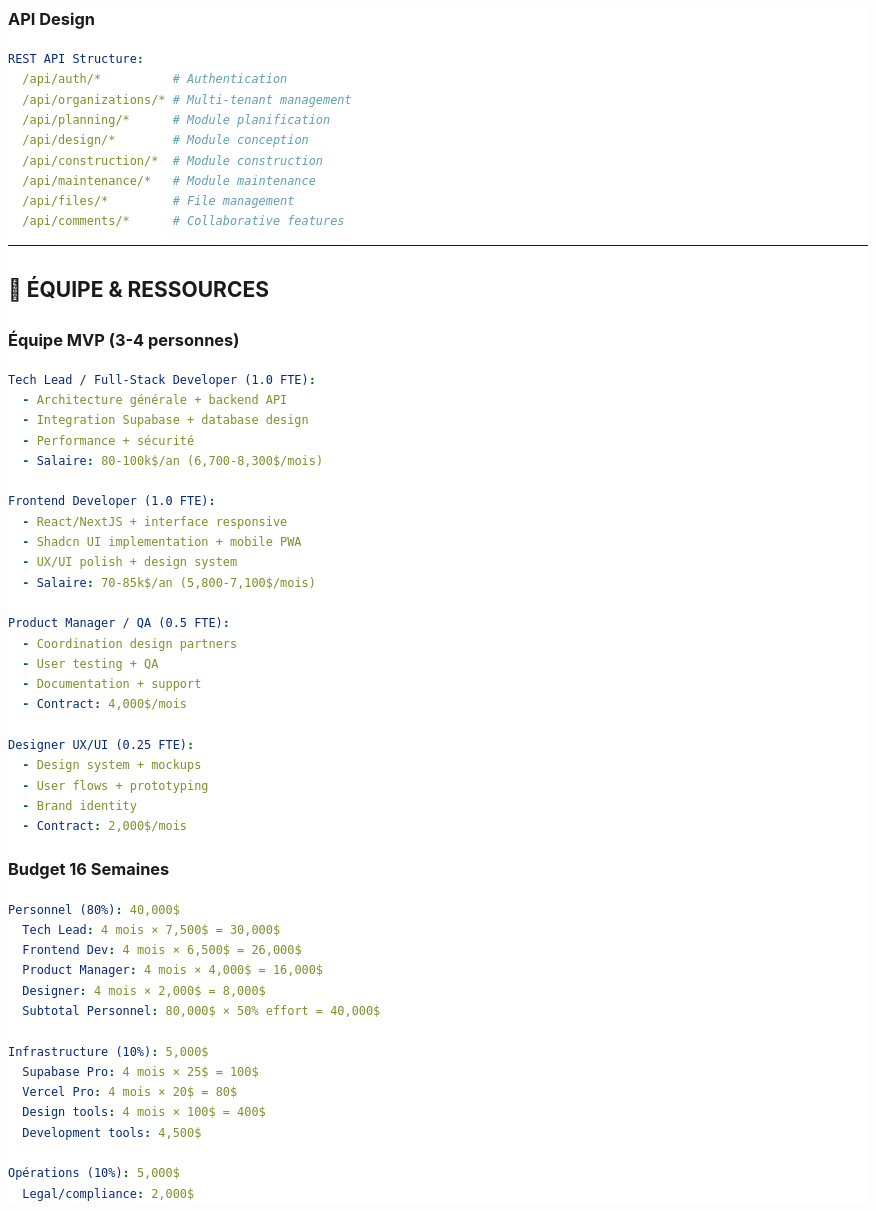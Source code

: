 ### **API Design**

```yaml
REST API Structure:
  /api/auth/*          # Authentication
  /api/organizations/* # Multi-tenant management
  /api/planning/*      # Module planification
  /api/design/*        # Module conception
  /api/construction/*  # Module construction
  /api/maintenance/*   # Module maintenance
  /api/files/*         # File management
  /api/comments/*      # Collaborative features
```

---

## 👥 **ÉQUIPE & RESSOURCES**

### **Équipe MVP (3-4 personnes)**

```yaml
Tech Lead / Full-Stack Developer (1.0 FTE):
  - Architecture générale + backend API
  - Integration Supabase + database design
  - Performance + sécurité
  - Salaire: 80-100k$/an (6,700-8,300$/mois)

Frontend Developer (1.0 FTE):
  - React/NextJS + interface responsive
  - Shadcn UI implementation + mobile PWA
  - UX/UI polish + design system
  - Salaire: 70-85k$/an (5,800-7,100$/mois)

Product Manager / QA (0.5 FTE):
  - Coordination design partners
  - User testing + QA
  - Documentation + support
  - Contract: 4,000$/mois

Designer UX/UI (0.25 FTE):
  - Design system + mockups
  - User flows + prototyping
  - Brand identity
  - Contract: 2,000$/mois
```

### **Budget 16 Semaines**

```yaml
Personnel (80%): 40,000$
  Tech Lead: 4 mois × 7,500$ = 30,000$
  Frontend Dev: 4 mois × 6,500$ = 26,000$
  Product Manager: 4 mois × 4,000$ = 16,000$
  Designer: 4 mois × 2,000$ = 8,000$
  Subtotal Personnel: 80,000$ × 50% effort = 40,000$

Infrastructure (10%): 5,000$
  Supabase Pro: 4 mois × 25$ = 100$
  Vercel Pro: 4 mois × 20$ = 80$
  Design tools: 4 mois × 100$ = 400$
  Development tools: 4,500$

Opérations (10%): 5,000$
  Legal/compliance: 2,000$
```
